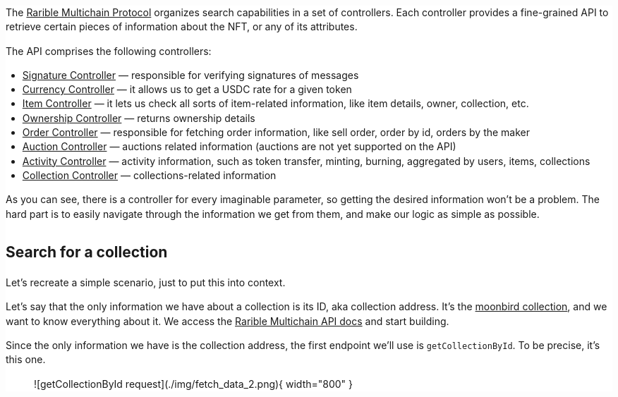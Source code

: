 The [Rarible Multichain Protocol](https://multichain-api.rarible.org/) organizes search capabilities in a set of controllers. Each controller provides a fine-grained API to retrieve certain pieces of information about the NFT, or any of its attributes.

The API comprises the following controllers:

* [Signature Controller](https://multichain-api.rarible.org/v0.1#tag/signature-controller) — responsible for verifying signatures of messages
* [Currency Controller](https://multichain-api.rarible.org/v0.1#tag/currency-controller) — it allows us to get a USDC rate for a given token
* [Item Controller](https://multichain-api.rarible.org/v0.1#tag/item-controller) — it lets us check all sorts of item-related information, like item details, owner, collection, etc.
* [Ownership Controller](https://multichain-api.rarible.org/v0.1#tag/ownership-controller) — returns ownership details
* [Order Controller](https://multichain-api.rarible.org/v0.1#tag/order-controller) — responsible for fetching order information, like sell order, order by id, orders by the maker
* [Auction Controller](https://multichain-api.rarible.org/v0.1#tag/auction-controller) — auctions related information (auctions are not yet supported on the API)
* [Activity Controller](https://multichain-api.rarible.org/v0.1#tag/activity-controller) — activity information, such as token transfer, minting, burning, aggregated by users, items, collections
* [Collection Controller](https://multichain-api.rarible.org/v0.1#tag/collection-controller) — collections-related information

As you can see, there is a controller for every imaginable parameter, so getting the desired information won’t be a problem. The hard part is to easily navigate through the information we get from them, and make our logic as simple as possible.

## Search for a collection

Let’s recreate a simple scenario, just to put this into context.

Let’s say that the only information we have about a collection is its ID, aka collection address. It’s the [moonbird collection](https://rarible.com/collection/0x23581767a106ae21c074b2276d25e5c3e136a68b/items), and we want to know everything about it. We access the [Rarible Multichain API docs](https://multichain-api.rarible.org/v0.1#tag/collection-controller) and start building.

Since the only information we have is the collection address, the first endpoint we’ll use is `getCollectionById`. To be precise, it’s this one.

<figure markdown>
![getCollectionById request](./img/fetch_data_2.png){ width="800" }
</figure>
